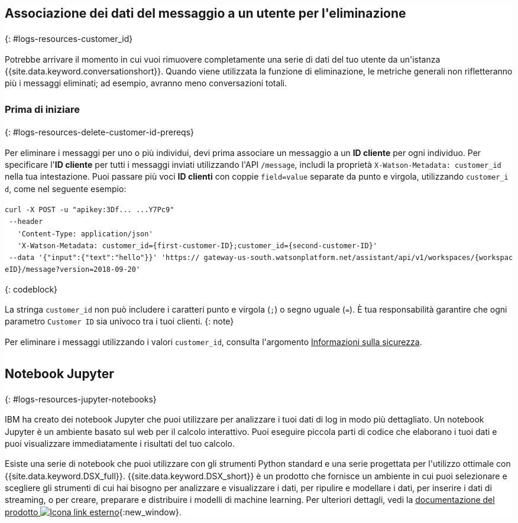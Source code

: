 ## Associazione dei dati del messaggio a un utente per l'eliminazione
{: #logs-resources-customer_id}

Potrebbe arrivare il momento in cui vuoi rimuovere completamente una serie di dati del tuo utente da un'istanza {{site.data.keyword.conversationshort}}. Quando viene utilizzata la funzione di eliminazione, le metriche generali non rifletteranno più i messaggi eliminati; ad esempio, avranno meno conversazioni totali.

### Prima di iniziare
{: #logs-resources-delete-customer-id-prereqs}

Per eliminare i messaggi per uno o più individui, devi prima associare un messaggio a un **ID cliente** per ogni individuo. Per specificare l'**ID cliente** per tutti i messaggi inviati utilizzando l'API `/message`, includi la proprietà `X-Watson-Metadata: customer_id` nella tua intestazione. Puoi passare più voci **ID clienti** con coppie `field=value` separate da punto e virgola, utilizzando `customer_id`, come nel seguente esempio:

```
curl -X POST -u "apikey:3Df... ...Y7Pc9"
 --header
   'Content-Type: application/json'
   'X-Watson-Metadata: customer_id={first-customer-ID};customer_id={second-customer-ID}'
 --data '{"input":{"text":"hello"}}' 'https:// gateway-us-south.watsonplatform.net/assistant/api/v1/workspaces/{workspaceID}/message?version=2018-09-20'
```
{: codeblock}

La stringa `customer_id` non può includere i caratteri punto e virgola (`;`) o segno uguale (`=`). È tua responsabilità garantire che ogni parametro `Customer ID` sia univoco tra i tuoi clienti.
{: note}

Per eliminare i messaggi utilizzando i valori `customer_id`, consulta l'argomento [Informazioni sulla sicurezza](/docs/services/assistant?topic=assistant-information-security#information-security-gdpr-wa).

## Notebook Jupyter 
{: #logs-resources-jupyter-notebooks}

IBM ha creato dei notebook Jupyter che puoi utilizzare per analizzare i tuoi dati di log in modo più dettagliato. Un notebook Jupyter è un ambiente basato sul web per il calcolo interattivo. Puoi eseguire piccola parti di codice che elaborano i tuoi dati e puoi visualizzare immediatamente i risultati del tuo calcolo.

Esiste una serie di notebook che puoi utilizzare con gli strumenti Python standard e una serie progettata per l'utilizzo ottimale con {{site.data.keyword.DSX_full}}. {{site.data.keyword.DSX_short}} è un prodotto che fornisce un ambiente in cui puoi selezionare e scegliere gli strumenti di cui hai bisogno per analizzare e visualizzare i dati, per ripulire e modellare i dati, per inserire i dati di streaming, o per creare, preparare e distribuire i modelli di machine learning. Per ulteriori dettagli, vedi la [documentazione del prodotto ![Icona link esterno](../../icons/launch-glyph.svg "Icona link esterno")](https://dataplatform.cloud.ibm.com/docs/content/getting-started/welcome-main.html){:new_window}.
